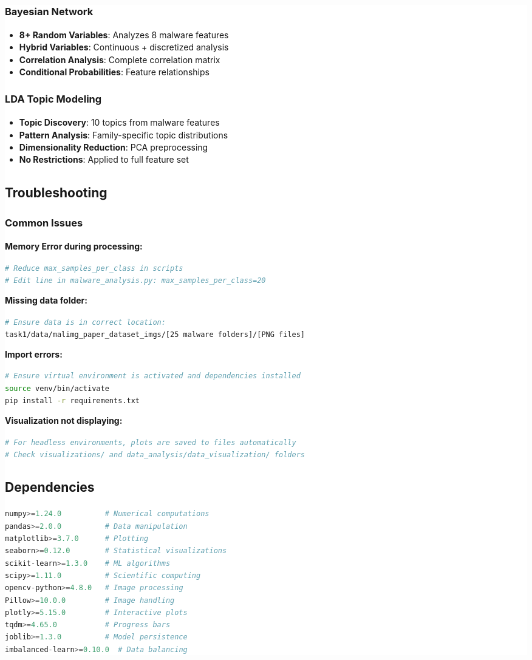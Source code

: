 ### Bayesian Network
- **8+ Random Variables**: Analyzes 8 malware features
- **Hybrid Variables**: Continuous + discretized analysis
- **Correlation Analysis**: Complete correlation matrix
- **Conditional Probabilities**: Feature relationships

### LDA Topic Modeling
- **Topic Discovery**: 10 topics from malware features
- **Pattern Analysis**: Family-specific topic distributions
- **Dimensionality Reduction**: PCA preprocessing
- **No Restrictions**: Applied to full feature set

## Troubleshooting

### Common Issues

**Memory Error during processing:**
```bash
# Reduce max_samples_per_class in scripts
# Edit line in malware_analysis.py: max_samples_per_class=20
```

**Missing data folder:**
```bash
# Ensure data is in correct location:
task1/data/malimg_paper_dataset_imgs/[25 malware folders]/[PNG files]
```

**Import errors:**
```bash
# Ensure virtual environment is activated and dependencies installed
source venv/bin/activate
pip install -r requirements.txt
```

**Visualization not displaying:**
```bash
# For headless environments, plots are saved to files automatically
# Check visualizations/ and data_analysis/data_visualization/ folders
```

## Dependencies

```python
numpy>=1.24.0          # Numerical computations
pandas>=2.0.0          # Data manipulation
matplotlib>=3.7.0      # Plotting
seaborn>=0.12.0        # Statistical visualizations
scikit-learn>=1.3.0    # ML algorithms
scipy>=1.11.0          # Scientific computing
opencv-python>=4.8.0   # Image processing
Pillow>=10.0.0         # Image handling
plotly>=5.15.0         # Interactive plots
tqdm>=4.65.0           # Progress bars
joblib>=1.3.0          # Model persistence
imbalanced-learn>=0.10.0  # Data balancing
```
